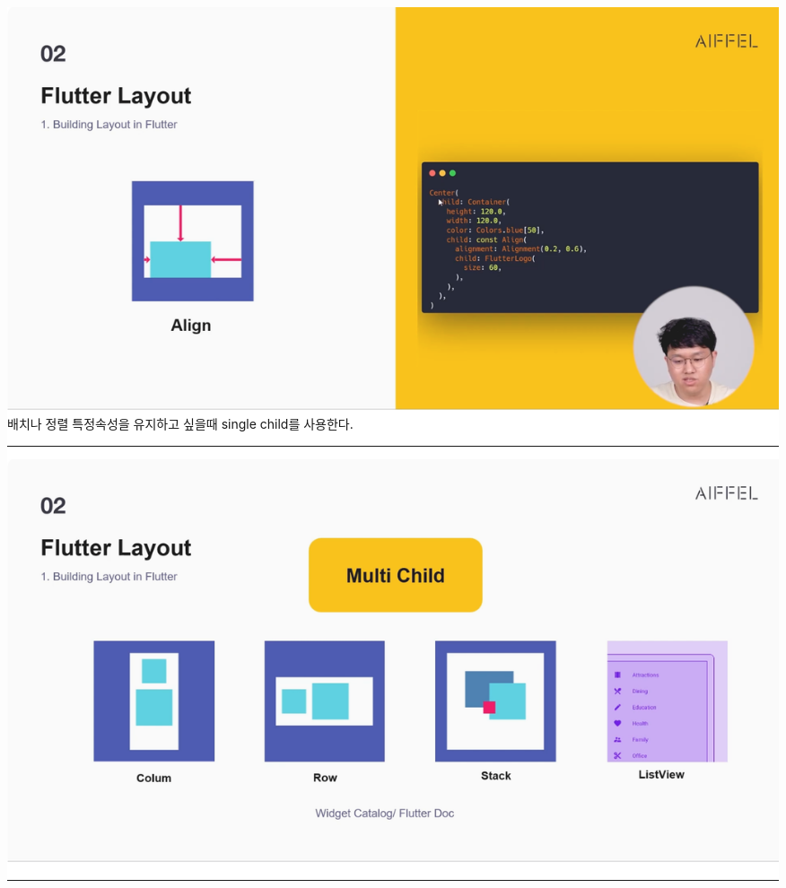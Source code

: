![w:900](./img03/39.png)
배치나 정렬 특정속성을 유지하고 싶을때 single child를 사용한다.

---
![w:900](./img03/40.png)

---